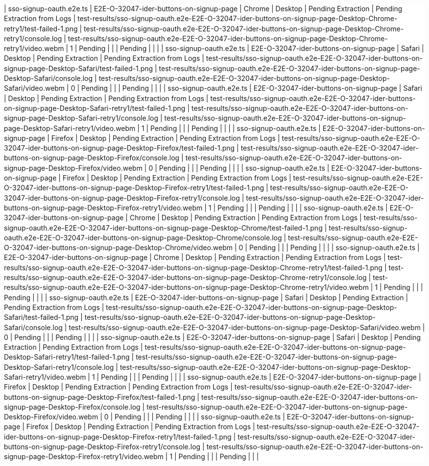 | sso-signup-oauth.e2e.ts | E2E-O-32047-ider-buttons-on-signup-page | Chrome | Desktop | Pending Extraction | Pending Extraction from Logs | test-results/sso-signup-oauth.e2e-E2E-O-32047-ider-buttons-on-signup-page-Desktop-Chrome-retry1/test-failed-1.png | test-results/sso-signup-oauth.e2e-E2E-O-32047-ider-buttons-on-signup-page-Desktop-Chrome-retry1/console.log | test-results/sso-signup-oauth.e2e-E2E-O-32047-ider-buttons-on-signup-page-Desktop-Chrome-retry1/video.webm | 1 | Pending |  |  | Pending |  |  |
| sso-signup-oauth.e2e.ts | E2E-O-32047-ider-buttons-on-signup-page | Safari | Desktop | Pending Extraction | Pending Extraction from Logs | test-results/sso-signup-oauth.e2e-E2E-O-32047-ider-buttons-on-signup-page-Desktop-Safari/test-failed-1.png | test-results/sso-signup-oauth.e2e-E2E-O-32047-ider-buttons-on-signup-page-Desktop-Safari/console.log | test-results/sso-signup-oauth.e2e-E2E-O-32047-ider-buttons-on-signup-page-Desktop-Safari/video.webm | 0 | Pending |  |  | Pending |  |  |
| sso-signup-oauth.e2e.ts | E2E-O-32047-ider-buttons-on-signup-page | Safari | Desktop | Pending Extraction | Pending Extraction from Logs | test-results/sso-signup-oauth.e2e-E2E-O-32047-ider-buttons-on-signup-page-Desktop-Safari-retry1/test-failed-1.png | test-results/sso-signup-oauth.e2e-E2E-O-32047-ider-buttons-on-signup-page-Desktop-Safari-retry1/console.log | test-results/sso-signup-oauth.e2e-E2E-O-32047-ider-buttons-on-signup-page-Desktop-Safari-retry1/video.webm | 1 | Pending |  |  | Pending |  |  |
| sso-signup-oauth.e2e.ts | E2E-O-32047-ider-buttons-on-signup-page | Firefox | Desktop | Pending Extraction | Pending Extraction from Logs | test-results/sso-signup-oauth.e2e-E2E-O-32047-ider-buttons-on-signup-page-Desktop-Firefox/test-failed-1.png | test-results/sso-signup-oauth.e2e-E2E-O-32047-ider-buttons-on-signup-page-Desktop-Firefox/console.log | test-results/sso-signup-oauth.e2e-E2E-O-32047-ider-buttons-on-signup-page-Desktop-Firefox/video.webm | 0 | Pending |  |  | Pending |  |  |
| sso-signup-oauth.e2e.ts | E2E-O-32047-ider-buttons-on-signup-page | Firefox | Desktop | Pending Extraction | Pending Extraction from Logs | test-results/sso-signup-oauth.e2e-E2E-O-32047-ider-buttons-on-signup-page-Desktop-Firefox-retry1/test-failed-1.png | test-results/sso-signup-oauth.e2e-E2E-O-32047-ider-buttons-on-signup-page-Desktop-Firefox-retry1/console.log | test-results/sso-signup-oauth.e2e-E2E-O-32047-ider-buttons-on-signup-page-Desktop-Firefox-retry1/video.webm | 1 | Pending |  |  | Pending |  |  |
| sso-signup-oauth.e2e.ts | E2E-O-32047-ider-buttons-on-signup-page | Chrome | Desktop | Pending Extraction | Pending Extraction from Logs | test-results/sso-signup-oauth.e2e-E2E-O-32047-ider-buttons-on-signup-page-Desktop-Chrome/test-failed-1.png | test-results/sso-signup-oauth.e2e-E2E-O-32047-ider-buttons-on-signup-page-Desktop-Chrome/console.log | test-results/sso-signup-oauth.e2e-E2E-O-32047-ider-buttons-on-signup-page-Desktop-Chrome/video.webm | 0 | Pending |  |  | Pending |  |  |
| sso-signup-oauth.e2e.ts | E2E-O-32047-ider-buttons-on-signup-page | Chrome | Desktop | Pending Extraction | Pending Extraction from Logs | test-results/sso-signup-oauth.e2e-E2E-O-32047-ider-buttons-on-signup-page-Desktop-Chrome-retry1/test-failed-1.png | test-results/sso-signup-oauth.e2e-E2E-O-32047-ider-buttons-on-signup-page-Desktop-Chrome-retry1/console.log | test-results/sso-signup-oauth.e2e-E2E-O-32047-ider-buttons-on-signup-page-Desktop-Chrome-retry1/video.webm | 1 | Pending |  |  | Pending |  |  |
| sso-signup-oauth.e2e.ts | E2E-O-32047-ider-buttons-on-signup-page | Safari | Desktop | Pending Extraction | Pending Extraction from Logs | test-results/sso-signup-oauth.e2e-E2E-O-32047-ider-buttons-on-signup-page-Desktop-Safari/test-failed-1.png | test-results/sso-signup-oauth.e2e-E2E-O-32047-ider-buttons-on-signup-page-Desktop-Safari/console.log | test-results/sso-signup-oauth.e2e-E2E-O-32047-ider-buttons-on-signup-page-Desktop-Safari/video.webm | 0 | Pending |  |  | Pending |  |  |
| sso-signup-oauth.e2e.ts | E2E-O-32047-ider-buttons-on-signup-page | Safari | Desktop | Pending Extraction | Pending Extraction from Logs | test-results/sso-signup-oauth.e2e-E2E-O-32047-ider-buttons-on-signup-page-Desktop-Safari-retry1/test-failed-1.png | test-results/sso-signup-oauth.e2e-E2E-O-32047-ider-buttons-on-signup-page-Desktop-Safari-retry1/console.log | test-results/sso-signup-oauth.e2e-E2E-O-32047-ider-buttons-on-signup-page-Desktop-Safari-retry1/video.webm | 1 | Pending |  |  | Pending |  |  |
| sso-signup-oauth.e2e.ts | E2E-O-32047-ider-buttons-on-signup-page | Firefox | Desktop | Pending Extraction | Pending Extraction from Logs | test-results/sso-signup-oauth.e2e-E2E-O-32047-ider-buttons-on-signup-page-Desktop-Firefox/test-failed-1.png | test-results/sso-signup-oauth.e2e-E2E-O-32047-ider-buttons-on-signup-page-Desktop-Firefox/console.log | test-results/sso-signup-oauth.e2e-E2E-O-32047-ider-buttons-on-signup-page-Desktop-Firefox/video.webm | 0 | Pending |  |  | Pending |  |  |
| sso-signup-oauth.e2e.ts | E2E-O-32047-ider-buttons-on-signup-page | Firefox | Desktop | Pending Extraction | Pending Extraction from Logs | test-results/sso-signup-oauth.e2e-E2E-O-32047-ider-buttons-on-signup-page-Desktop-Firefox-retry1/test-failed-1.png | test-results/sso-signup-oauth.e2e-E2E-O-32047-ider-buttons-on-signup-page-Desktop-Firefox-retry1/console.log | test-results/sso-signup-oauth.e2e-E2E-O-32047-ider-buttons-on-signup-page-Desktop-Firefox-retry1/video.webm | 1 | Pending |  |  | Pending |  |  |